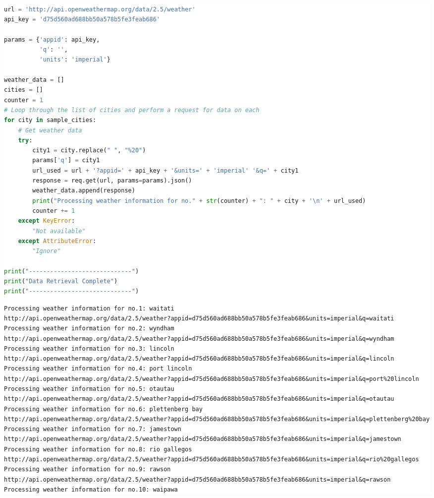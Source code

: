 ```python
url = 'http://api.openweathermap.org/data/2.5/weather'
api_key = 'd75d560ad688bb50a578b5fe3feab686'

params = {'appid': api_key,
          'q': '',
          'units': 'imperial'}

weather_data = []
cities = []
counter = 1
# Loop through the list of cities and perform a request for data on each
for city in sample_cities:
    # Get weather data
    try:
        city1 = city.replace(" ", "%20")
        params['q'] = city1
        url_used = url + '?appid=' + api_key + '&units=' + 'imperial' '&q=' + city1
        response = req.get(url, params=params).json()
        weather_data.append(response)
        print("Processing weather information for no." + str(counter) + ": " + city + '\n' + url_used)
        counter += 1
    except KeyError:
        "Not available"
    except AttributeError:
        "Ignore"
        
print("-----------------------------")
print("Data Retrieval Complete")
print("-----------------------------")


```

    Processing weather information for no.1: waitati
    http://api.openweathermap.org/data/2.5/weather?appid=d75d560ad688bb50a578b5fe3feab686&units=imperial&q=waitati
    Processing weather information for no.2: wyndham
    http://api.openweathermap.org/data/2.5/weather?appid=d75d560ad688bb50a578b5fe3feab686&units=imperial&q=wyndham
    Processing weather information for no.3: lincoln
    http://api.openweathermap.org/data/2.5/weather?appid=d75d560ad688bb50a578b5fe3feab686&units=imperial&q=lincoln
    Processing weather information for no.4: port lincoln
    http://api.openweathermap.org/data/2.5/weather?appid=d75d560ad688bb50a578b5fe3feab686&units=imperial&q=port%20lincoln
    Processing weather information for no.5: otautau
    http://api.openweathermap.org/data/2.5/weather?appid=d75d560ad688bb50a578b5fe3feab686&units=imperial&q=otautau
    Processing weather information for no.6: plettenberg bay
    http://api.openweathermap.org/data/2.5/weather?appid=d75d560ad688bb50a578b5fe3feab686&units=imperial&q=plettenberg%20bay
    Processing weather information for no.7: jamestown
    http://api.openweathermap.org/data/2.5/weather?appid=d75d560ad688bb50a578b5fe3feab686&units=imperial&q=jamestown
    Processing weather information for no.8: rio gallegos
    http://api.openweathermap.org/data/2.5/weather?appid=d75d560ad688bb50a578b5fe3feab686&units=imperial&q=rio%20gallegos
    Processing weather information for no.9: rawson
    http://api.openweathermap.org/data/2.5/weather?appid=d75d560ad688bb50a578b5fe3feab686&units=imperial&q=rawson
    Processing weather information for no.10: waipawa